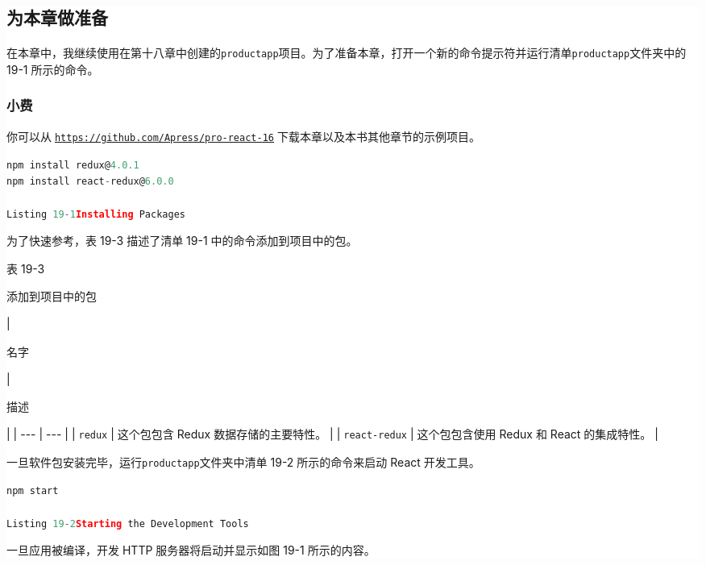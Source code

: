 ## 为本章做准备

在本章中，我继续使用在第十八章中创建的`productapp`项目。为了准备本章，打开一个新的命令提示符并运行清单`productapp`文件夹中的 19-1 所示的命令。

### 小费

你可以从 [`https://github.com/Apress/pro-react-16`](https://github.com/Apress/pro-react-16) 下载本章以及本书其他章节的示例项目。

```jsx
npm install redux@4.0.1
npm install react-redux@6.0.0

Listing 19-1Installing Packages

```

为了快速参考，表 19-3 描述了清单 19-1 中的命令添加到项目中的包。

表 19-3

添加到项目中的包

<colgroup><col class="tcol1 align-left"> <col class="tcol2 align-left"></colgroup> 
| 

名字

 | 

描述

 |
| --- | --- |
| `redux` | 这个包包含 Redux 数据存储的主要特性。 |
| `react-redux` | 这个包包含使用 Redux 和 React 的集成特性。 |

一旦软件包安装完毕，运行`productapp`文件夹中清单 19-2 所示的命令来启动 React 开发工具。

```jsx
npm start

Listing 19-2Starting the Development Tools

```

一旦应用被编译，开发 HTTP 服务器将启动并显示如图 19-1 所示的内容。
